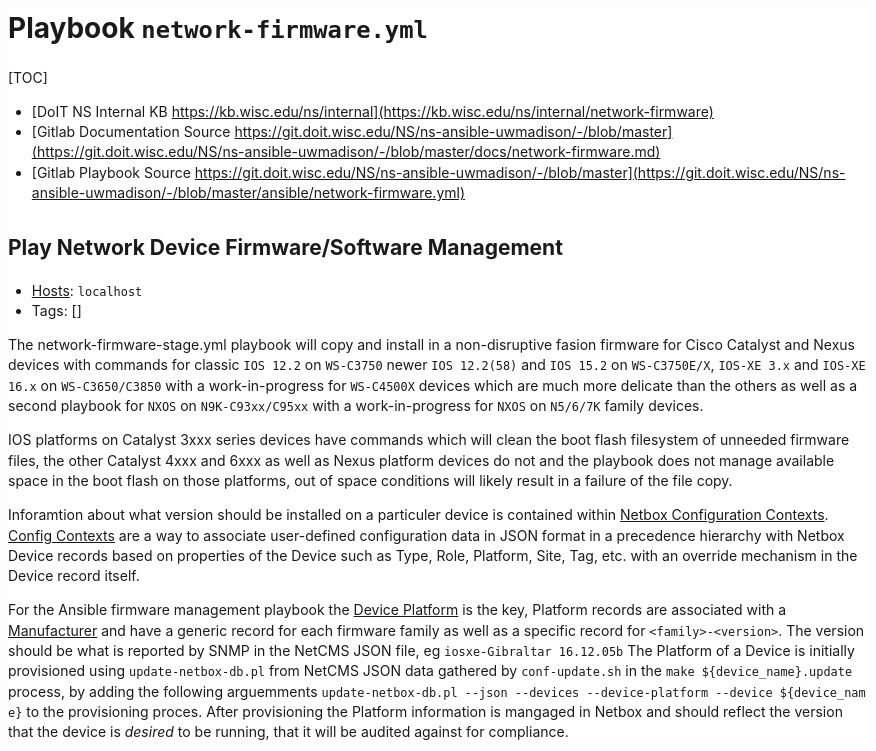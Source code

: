 
# Playbook `network-firmware.yml`

[TOC]

- [DoIT NS Internal KB https://kb.wisc.edu/ns/internal](https://kb.wisc.edu/ns/internal/network-firmware)
- [Gitlab Documentation Source https://git.doit.wisc.edu/NS/ns-ansible-uwmadison/-/blob/master](https://git.doit.wisc.edu/NS/ns-ansible-uwmadison/-/blob/master/docs/network-firmware.md)
- [Gitlab Playbook Source https://git.doit.wisc.edu/NS/ns-ansible-uwmadison/-/blob/master](https://git.doit.wisc.edu/NS/ns-ansible-uwmadison/-/blob/master/ansible/network-firmware.yml)


## Play Network Device Firmware/Software Management

- [Hosts](https://docs.ansible.com/ansible/latest/inventory_guide/intro_patterns.html): `localhost`
- Tags: []


The network-firmware-stage.yml playbook will copy and install in a non-disruptive fasion
firmware for Cisco Catalyst and Nexus devices with commands for classic `IOS 12.2` on `WS-C3750`
newer `IOS 12.2(58)` and `IOS 15.2` on `WS-C3750E/X`, `IOS-XE 3.x` and `IOS-XE 16.x` on `WS-C3650/C3850`
with a work-in-progress for `WS-C4500X` devices which are much more delicate than the others
as well as a second playbook for `NXOS` on `N9K-C93xx/C95xx` with a work-in-progress for
`NXOS` on `N5/6/7K` family devices.

IOS platforms on Catalyst 3xxx series devices have commands
which will clean the boot flash filesystem of unneeded firmware files, the other Catalyst
4xxx and 6xxx as well as Nexus platform devices do not and the playbook does not manage
available space in the boot flash on those platforms, out of space conditions will likely
result in a failure of the file copy.

Inforamtion about what version should be installed on a particuler device is contained
within [Netbox Configuration Contexts](https://netbox.net.wisc.edu/extras/config-contexts/).
[Config Contexts](https://netbox.readthedocs.io/en/stable/models/extras/configcontext/) are a
way to associate user-defined configuration data in JSON format in a precedence hierarchy with
Netbox Device records based on properties of the Device such as Type, Role, Platform, Site, Tag,
etc. with an override mechanism in the Device record itself.

For the Ansible firmware management
playbook the [Device Platform](https://netbox.net.wisc.edu/dcim/platforms/) is the key, Platform
records are associated with a [Manufacturer](https://netbox.net.wisc.edu/dcim/manufacturers/) and
have a generic record for each firmware family as well as a specific record for `<family>-<version>`.
The version should be what is reported by SNMP in the NetCMS JSON file, eg `iosxe-Gibraltar 16.12.05b`
The Platform of a Device is initially provisioned using `update-netbox-db.pl` from NetCMS JSON data
gathered by `conf-update.sh` in the `make ${device_name}.update` process, by adding the following
arguemments `update-netbox-db.pl --json --devices --device-platform --device ${device_name}` to the
provisioning proces.  After provisioning the Platform information is mangaged in Netbox and should
reflect the version that the device is _desired_ to be running, that it will be audited against
for compliance.
